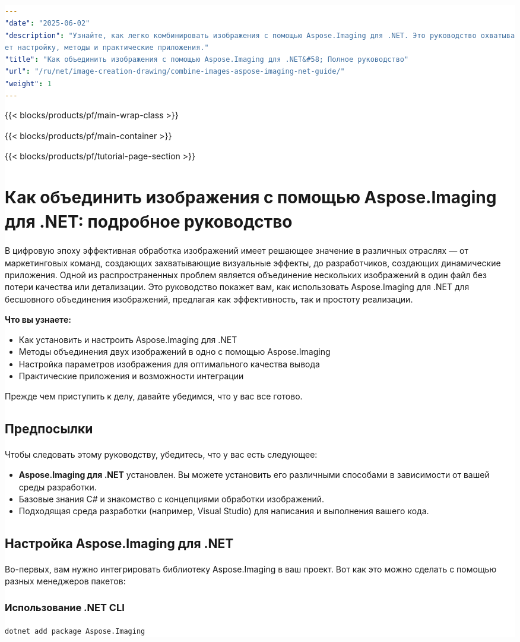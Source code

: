```yaml
---
"date": "2025-06-02"
"description": "Узнайте, как легко комбинировать изображения с помощью Aspose.Imaging для .NET. Это руководство охватывает настройку, методы и практические приложения."
"title": "Как объединить изображения с помощью Aspose.Imaging для .NET&#58; Полное руководство"
"url": "/ru/net/image-creation-drawing/combine-images-aspose-imaging-net-guide/"
"weight": 1
---
```


{{< blocks/products/pf/main-wrap-class >}}

{{< blocks/products/pf/main-container >}}

{{< blocks/products/pf/tutorial-page-section >}}
# Как объединить изображения с помощью Aspose.Imaging для .NET: подробное руководство

В цифровую эпоху эффективная обработка изображений имеет решающее значение в различных отраслях — от маркетинговых команд, создающих захватывающие визуальные эффекты, до разработчиков, создающих динамические приложения. Одной из распространенных проблем является объединение нескольких изображений в один файл без потери качества или детализации. Это руководство покажет вам, как использовать Aspose.Imaging для .NET для бесшовного объединения изображений, предлагая как эффективность, так и простоту реализации.

**Что вы узнаете:**
- Как установить и настроить Aspose.Imaging для .NET
- Методы объединения двух изображений в одно с помощью Aspose.Imaging
- Настройка параметров изображения для оптимального качества вывода
- Практические приложения и возможности интеграции

Прежде чем приступить к делу, давайте убедимся, что у вас все готово.

## Предпосылки

Чтобы следовать этому руководству, убедитесь, что у вас есть следующее:

- **Aspose.Imaging для .NET** установлен. Вы можете установить его различными способами в зависимости от вашей среды разработки.
- Базовые знания C# и знакомство с концепциями обработки изображений.
- Подходящая среда разработки (например, Visual Studio) для написания и выполнения вашего кода.

## Настройка Aspose.Imaging для .NET

Во-первых, вам нужно интегрировать библиотеку Aspose.Imaging в ваш проект. Вот как это можно сделать с помощью разных менеджеров пакетов:

### Использование .NET CLI
```bash
dotnet add package Aspose.Imaging
```
